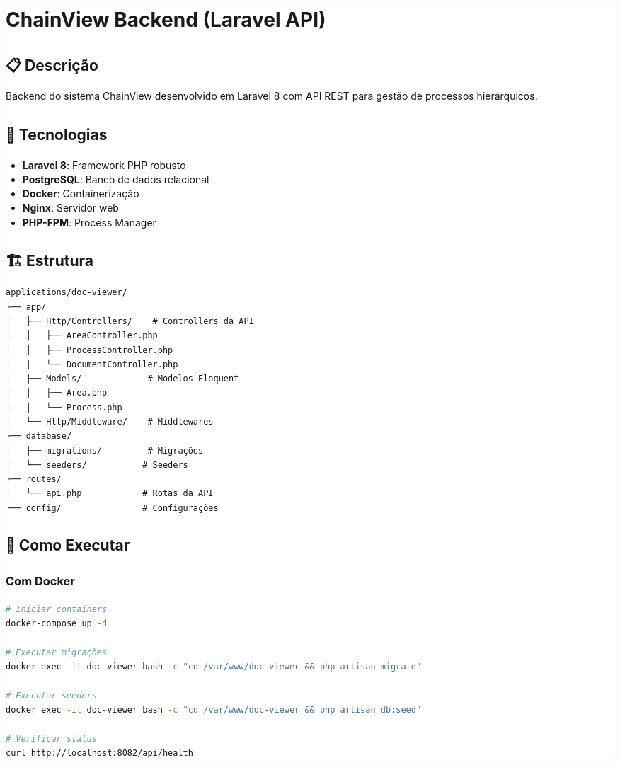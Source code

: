 # ChainView Backend (Laravel API)

## 📋 Descrição

Backend do sistema ChainView desenvolvido em Laravel 8 com API REST para gestão de processos hierárquicos.

## 🚀 Tecnologias

- **Laravel 8**: Framework PHP robusto
- **PostgreSQL**: Banco de dados relacional
- **Docker**: Containerização
- **Nginx**: Servidor web
- **PHP-FPM**: Process Manager

## 🏗️ Estrutura

```
applications/doc-viewer/
├── app/
│   ├── Http/Controllers/    # Controllers da API
│   │   ├── AreaController.php
│   │   ├── ProcessController.php
│   │   └── DocumentController.php
│   ├── Models/             # Modelos Eloquent
│   │   ├── Area.php
│   │   └── Process.php
│   └── Http/Middleware/    # Middlewares
├── database/
│   ├── migrations/         # Migrações
│   └── seeders/           # Seeders
├── routes/
│   └── api.php            # Rotas da API
└── config/                # Configurações
```

## 🚀 Como Executar

### Com Docker
```bash
# Iniciar containers
docker-compose up -d

# Executar migrações
docker exec -it doc-viewer bash -c "cd /var/www/doc-viewer && php artisan migrate"

# Executar seeders
docker exec -it doc-viewer bash -c "cd /var/www/doc-viewer && php artisan db:seed"

# Verificar status
curl http://localhost:8082/api/health
```
